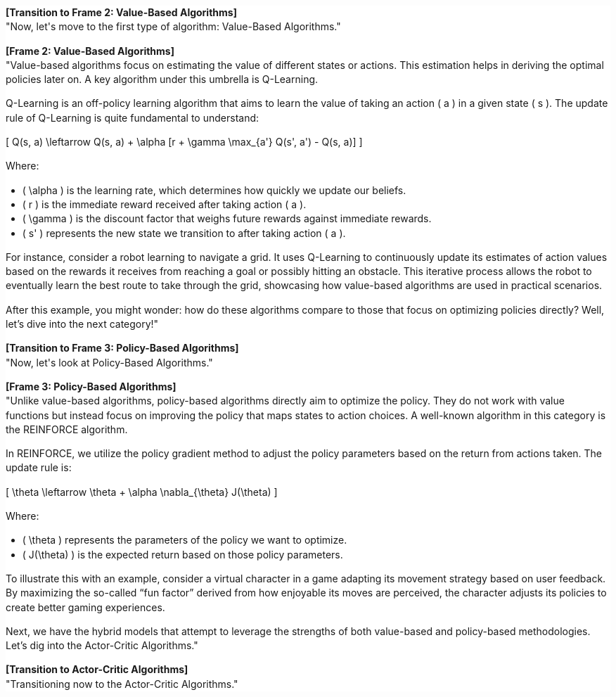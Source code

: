 **[Transition to Frame 2: Value-Based Algorithms]**  
"Now, let's move to the first type of algorithm: Value-Based Algorithms."

**[Frame 2: Value-Based Algorithms]**  
"Value-based algorithms focus on estimating the value of different states or actions. This estimation helps in deriving the optimal policies later on. A key algorithm under this umbrella is Q-Learning.

Q-Learning is an off-policy learning algorithm that aims to learn the value of taking an action \( a \) in a given state \( s \). The update rule of Q-Learning is quite fundamental to understand:

\[
Q(s, a) \leftarrow Q(s, a) + \alpha [r + \gamma \max_{a'} Q(s', a') - Q(s, a)]
\]

Where:
- \( \alpha \) is the learning rate, which determines how quickly we update our beliefs.
- \( r \) is the immediate reward received after taking action \( a \).
- \( \gamma \) is the discount factor that weighs future rewards against immediate rewards.
- \( s' \) represents the new state we transition to after taking action \( a \).

For instance, consider a robot learning to navigate a grid. It uses Q-Learning to continuously update its estimates of action values based on the rewards it receives from reaching a goal or possibly hitting an obstacle. This iterative process allows the robot to eventually learn the best route to take through the grid, showcasing how value-based algorithms are used in practical scenarios.

After this example, you might wonder: how do these algorithms compare to those that focus on optimizing policies directly? Well, let’s dive into the next category!"

**[Transition to Frame 3: Policy-Based Algorithms]**  
"Now, let's look at Policy-Based Algorithms."

**[Frame 3: Policy-Based Algorithms]**  
"Unlike value-based algorithms, policy-based algorithms directly aim to optimize the policy. They do not work with value functions but instead focus on improving the policy that maps states to action choices. A well-known algorithm in this category is the REINFORCE algorithm.

In REINFORCE, we utilize the policy gradient method to adjust the policy parameters based on the return from actions taken. The update rule is:

\[
\theta \leftarrow \theta + \alpha \nabla_{\theta} J(\theta)
\]

Where:
- \( \theta \) represents the parameters of the policy we want to optimize.
- \( J(\theta) \) is the expected return based on those policy parameters.

To illustrate this with an example, consider a virtual character in a game adapting its movement strategy based on user feedback. By maximizing the so-called “fun factor” derived from how enjoyable its moves are perceived, the character adjusts its policies to create better gaming experiences.

Next, we have the hybrid models that attempt to leverage the strengths of both value-based and policy-based methodologies. Let’s dig into the Actor-Critic Algorithms."

**[Transition to Actor-Critic Algorithms]**  
"Transitioning now to the Actor-Critic Algorithms."
